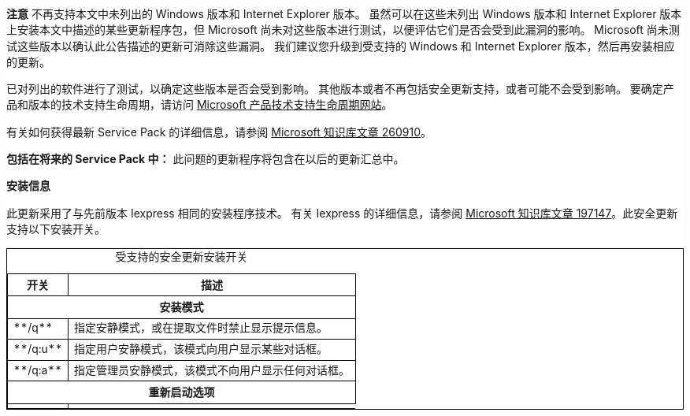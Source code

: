 **注意** 不再支持本文中未列出的 Windows 版本和 Internet Explorer 版本。 虽然可以在这些未列出 Windows 版本和 Internet Explorer 版本上安装本文中描述的某些更新程序包，但 Microsoft 尚未对这些版本进行测试，以便评估它们是否会受到此漏洞的影响。 Microsoft 尚未测试这些版本以确认此公告描述的更新可消除这些漏洞。 我们建议您升级到受支持的 Windows 和 Internet Explorer 版本，然后再安装相应的更新。

已对列出的软件进行了测试，以确定这些版本是否会受到影响。 其他版本或者不再包括安全更新支持，或者可能不会受到影响。 要确定产品和版本的技术支持生命周期，请访问 [Microsoft 产品技术支持生命周期网站](http://go.microsoft.com/fwlink/?linkid=21742)。

有关如何获得最新 Service Pack 的详细信息，请参阅 [Microsoft 知识库文章 260910](http://support.microsoft.com/kb/260910)。

**包括在将来的 Service Pack 中：**
此问题的更新程序将包含在以后的更新汇总中。

**安装信息**

此更新采用了与先前版本 Iexpress 相同的安装程序技术。 有关 Iexpress 的详细信息，请参阅 [Microsoft 知识库文章 197147](http://support.microsoft.com/kb/197147)。此安全更新支持以下安装开关。

<p> </p>
<table style="border:1px solid black;">
<caption>
受支持的安全更新安装开关
</caption>
<tr class="thead">
<th style="border:1px solid black;">
开关
</th>
<th style="border:1px solid black;">
描述
</th>
</tr>
<tr>
<th colspan="2" style="border:1px solid black;">
安装模式
</th>
</tr>
<tr>
<td style="border:1px solid black;">
**/q**
</td>
<td style="border:1px solid black;">
指定安静模式，或在提取文件时禁止显示提示信息。
</td>
</tr>
<tr class="alternateRow">
<td style="border:1px solid black;">
**/q:u**
</td>
<td style="border:1px solid black;">
指定用户安静模式，该模式向用户显示某些对话框。
</td>
</tr>
<tr>
<td style="border:1px solid black;">
**/q:a**
</td>
<td style="border:1px solid black;">
指定管理员安静模式，该模式不向用户显示任何对话框。
</td>
</tr>
<tr>
<th colspan="2" style="border:1px solid black;">
重新启动选项
</th>
</tr>
<tr class="alternateRow">
<td style="border:1px solid black;">